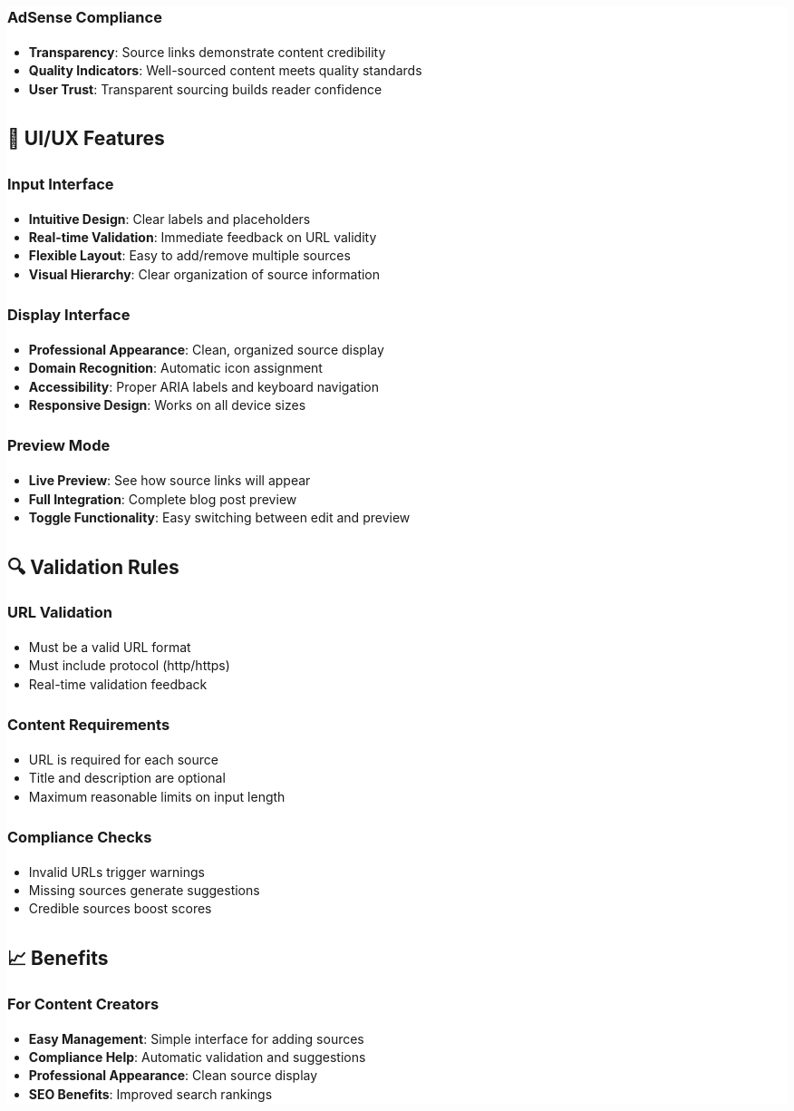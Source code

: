 ### AdSense Compliance
- **Transparency**: Source links demonstrate content credibility
- **Quality Indicators**: Well-sourced content meets quality standards
- **User Trust**: Transparent sourcing builds reader confidence

## 🎨 UI/UX Features

### Input Interface
- **Intuitive Design**: Clear labels and placeholders
- **Real-time Validation**: Immediate feedback on URL validity
- **Flexible Layout**: Easy to add/remove multiple sources
- **Visual Hierarchy**: Clear organization of source information

### Display Interface
- **Professional Appearance**: Clean, organized source display
- **Domain Recognition**: Automatic icon assignment
- **Accessibility**: Proper ARIA labels and keyboard navigation
- **Responsive Design**: Works on all device sizes

### Preview Mode
- **Live Preview**: See how source links will appear
- **Full Integration**: Complete blog post preview
- **Toggle Functionality**: Easy switching between edit and preview

## 🔍 Validation Rules

### URL Validation
- Must be a valid URL format
- Must include protocol (http/https)
- Real-time validation feedback

### Content Requirements
- URL is required for each source
- Title and description are optional
- Maximum reasonable limits on input length

### Compliance Checks
- Invalid URLs trigger warnings
- Missing sources generate suggestions
- Credible sources boost scores

## 📈 Benefits

### For Content Creators
- **Easy Management**: Simple interface for adding sources
- **Compliance Help**: Automatic validation and suggestions
- **Professional Appearance**: Clean source display
- **SEO Benefits**: Improved search rankings
